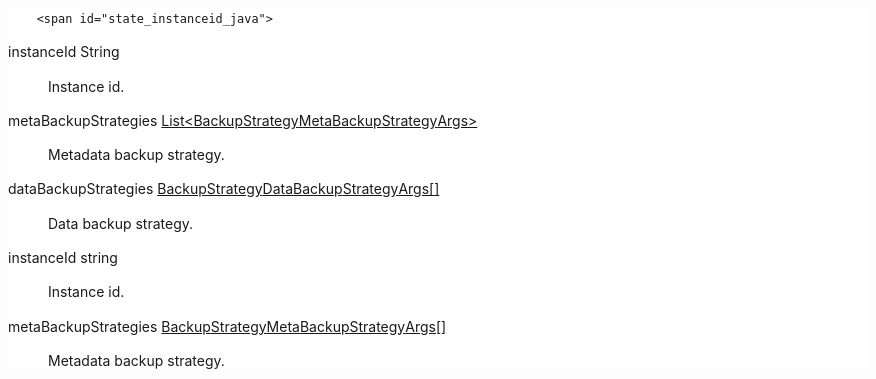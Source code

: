         <span id="state_instanceid_java">
<a data-swiftype-name="resource-property" data-swiftype-type="text" href="#state_instanceid_java" style="color: inherit; text-decoration: inherit;">instance<wbr>Id</a>
</span>
        <span class="property-indicator"></span>
        <span class="property-type">String</span>
    </dt>
    <dd><p>Instance id.</p>
</dd><dt class="property-optional"
            title="Optional">
        <span id="state_metabackupstrategies_java">
<a data-swiftype-name="resource-property" data-swiftype-type="text" href="#state_metabackupstrategies_java" style="color: inherit; text-decoration: inherit;">meta<wbr>Backup<wbr>Strategies</a>
</span>
        <span class="property-indicator"></span>
        <span class="property-type"><a href="#backupstrategymetabackupstrategy">List&lt;Backup<wbr>Strategy<wbr>Meta<wbr>Backup<wbr>Strategy<wbr>Args&gt;</a></span>
    </dt>
    <dd><p>Metadata backup strategy.</p>
</dd></dl>
</pulumi-choosable>
</div>

<div>
<pulumi-choosable type="language" values="javascript,typescript">
<dl class="resources-properties"><dt class="property-optional"
            title="Optional">
        <span id="state_databackupstrategies_nodejs">
<a data-swiftype-name="resource-property" data-swiftype-type="text" href="#state_databackupstrategies_nodejs" style="color: inherit; text-decoration: inherit;">data<wbr>Backup<wbr>Strategies</a>
</span>
        <span class="property-indicator"></span>
        <span class="property-type"><a href="#backupstrategydatabackupstrategy">Backup<wbr>Strategy<wbr>Data<wbr>Backup<wbr>Strategy<wbr>Args[]</a></span>
    </dt>
    <dd><p>Data backup strategy.</p>
</dd><dt class="property-optional property-replacement"
            title="Optional">
        <span id="state_instanceid_nodejs">
<a data-swiftype-name="resource-property" data-swiftype-type="text" href="#state_instanceid_nodejs" style="color: inherit; text-decoration: inherit;">instance<wbr>Id</a>
</span>
        <span class="property-indicator"></span>
        <span class="property-type">string</span>
    </dt>
    <dd><p>Instance id.</p>
</dd><dt class="property-optional"
            title="Optional">
        <span id="state_metabackupstrategies_nodejs">
<a data-swiftype-name="resource-property" data-swiftype-type="text" href="#state_metabackupstrategies_nodejs" style="color: inherit; text-decoration: inherit;">meta<wbr>Backup<wbr>Strategies</a>
</span>
        <span class="property-indicator"></span>
        <span class="property-type"><a href="#backupstrategymetabackupstrategy">Backup<wbr>Strategy<wbr>Meta<wbr>Backup<wbr>Strategy<wbr>Args[]</a></span>
    </dt>
    <dd><p>Metadata backup strategy.</p>
</dd></dl>
</pulumi-choosable>
</div>
